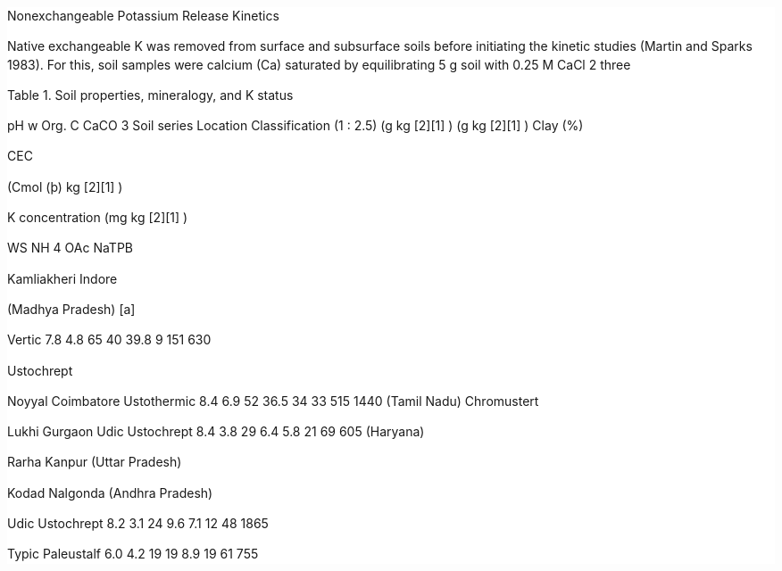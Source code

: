 
Nonexchangeable Potassium Release Kinetics


Native exchangeable K was removed from surface and subsurface soils before
initiating the kinetic studies (Martin and Sparks 1983). For this, soil samples
were calcium (Ca) saturated by equilibrating 5 g soil with 0.25 M CaCl 2 three


Table 1. Soil properties, mineralogy, and K status


pH w Org. C CaCO 3
Soil series Location Classification (1 : 2.5) (g kg [2][1] ) (g kg [2][1] ) Clay (%)



CEC

(Cmol (þ)
kg [2][1] )



K concentration (mg kg [2][1] )


WS NH 4 OAc NaTPB



Kamliakheri Indore

(Madhya
Pradesh) [a]



Vertic 7.8 4.8 65 40 39.8 9 151 630

Ustochrept



Noyyal Coimbatore Ustothermic 8.4 6.9 52 36.5 34 33 515 1440
(Tamil Nadu) Chromustert

Lukhi Gurgaon Udic Ustochrept 8.4 3.8 29 6.4 5.8 21 69 605
(Haryana)



Rarha Kanpur
(Uttar
Pradesh)

Kodad Nalgonda
(Andhra
Pradesh)



Udic Ustochrept 8.2 3.1 24 9.6 7.1 12 48 1865


Typic Paleustalf 6.0 4.2 19 19 8.9 19 61 755


